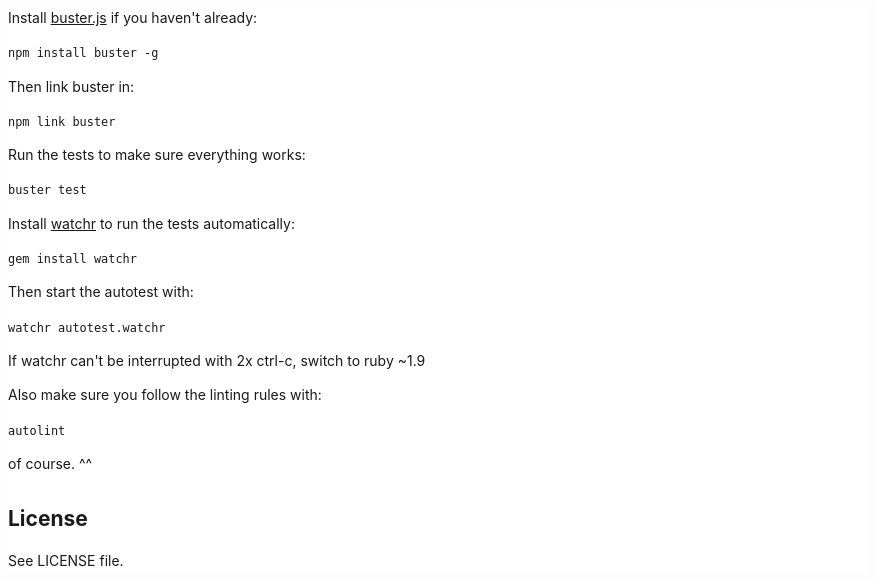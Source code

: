 Install [buster.js](http://busterjs.org) if you haven't already:

    npm install buster -g

Then link buster in:

    npm link buster

Run the tests to make sure everything works:

    buster test

Install [watchr](https://github.com/mynyml/watchr) to run the tests automatically:

    gem install watchr

Then start the autotest with:

    watchr autotest.watchr

If watchr can't be interrupted with 2x ctrl-c, switch to ruby ~1.9

Also make sure you follow the linting rules with:

    autolint

of course. ^^

License
-------
See LICENSE file.

